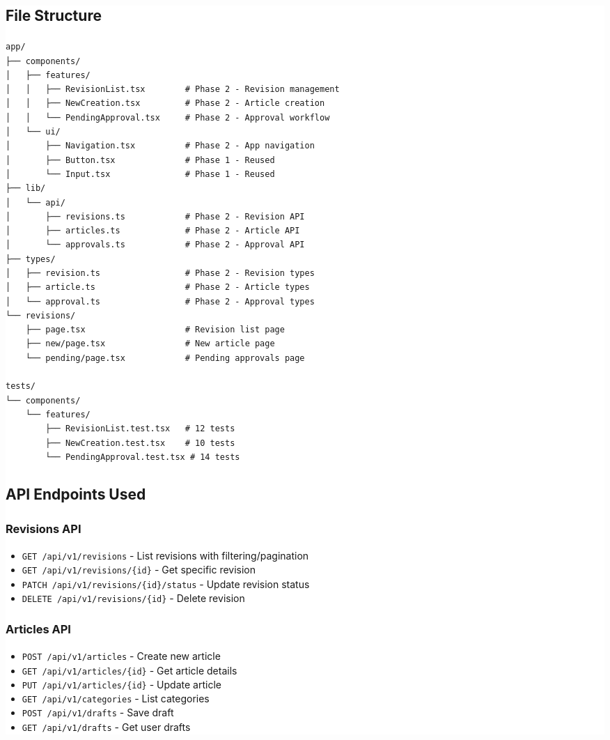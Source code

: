 ## File Structure

```
app/
├── components/
│   ├── features/
│   │   ├── RevisionList.tsx        # Phase 2 - Revision management
│   │   ├── NewCreation.tsx         # Phase 2 - Article creation
│   │   └── PendingApproval.tsx     # Phase 2 - Approval workflow
│   └── ui/
│       ├── Navigation.tsx          # Phase 2 - App navigation
│       ├── Button.tsx              # Phase 1 - Reused
│       └── Input.tsx               # Phase 1 - Reused
├── lib/
│   └── api/
│       ├── revisions.ts            # Phase 2 - Revision API
│       ├── articles.ts             # Phase 2 - Article API
│       └── approvals.ts            # Phase 2 - Approval API
├── types/
│   ├── revision.ts                 # Phase 2 - Revision types
│   ├── article.ts                  # Phase 2 - Article types
│   └── approval.ts                 # Phase 2 - Approval types
└── revisions/
    ├── page.tsx                    # Revision list page
    ├── new/page.tsx                # New article page
    └── pending/page.tsx            # Pending approvals page

tests/
└── components/
    └── features/
        ├── RevisionList.test.tsx   # 12 tests
        ├── NewCreation.test.tsx    # 10 tests
        └── PendingApproval.test.tsx # 14 tests
```

## API Endpoints Used

### Revisions API
- `GET /api/v1/revisions` - List revisions with filtering/pagination
- `GET /api/v1/revisions/{id}` - Get specific revision
- `PATCH /api/v1/revisions/{id}/status` - Update revision status
- `DELETE /api/v1/revisions/{id}` - Delete revision

### Articles API  
- `POST /api/v1/articles` - Create new article
- `GET /api/v1/articles/{id}` - Get article details
- `PUT /api/v1/articles/{id}` - Update article
- `GET /api/v1/categories` - List categories
- `POST /api/v1/drafts` - Save draft
- `GET /api/v1/drafts` - Get user drafts
